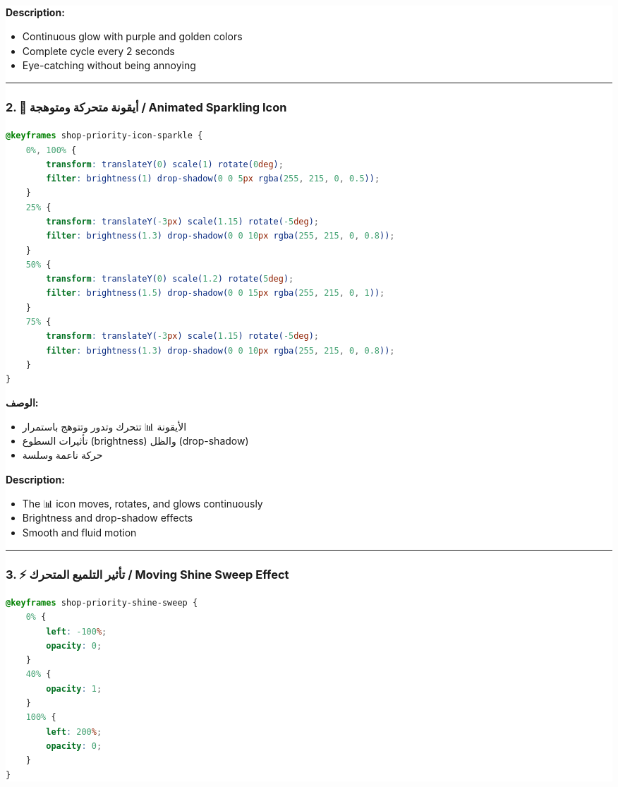 **Description:**
- Continuous glow with purple and golden colors
- Complete cycle every 2 seconds
- Eye-catching without being annoying

---

### 2. 💫 أيقونة متحركة ومتوهجة / Animated Sparkling Icon

```css
@keyframes shop-priority-icon-sparkle {
    0%, 100% { 
        transform: translateY(0) scale(1) rotate(0deg);
        filter: brightness(1) drop-shadow(0 0 5px rgba(255, 215, 0, 0.5));
    }
    25% { 
        transform: translateY(-3px) scale(1.15) rotate(-5deg);
        filter: brightness(1.3) drop-shadow(0 0 10px rgba(255, 215, 0, 0.8));
    }
    50% { 
        transform: translateY(0) scale(1.2) rotate(5deg);
        filter: brightness(1.5) drop-shadow(0 0 15px rgba(255, 215, 0, 1));
    }
    75% { 
        transform: translateY(-3px) scale(1.15) rotate(-5deg);
        filter: brightness(1.3) drop-shadow(0 0 10px rgba(255, 215, 0, 0.8));
    }
}
```

**الوصف:**
- الأيقونة 📊 تتحرك وتدور وتتوهج باستمرار
- تأثيرات السطوع (brightness) والظل (drop-shadow)
- حركة ناعمة وسلسة

**Description:**
- The 📊 icon moves, rotates, and glows continuously
- Brightness and drop-shadow effects
- Smooth and fluid motion

---

### 3. ⚡ تأثير التلميع المتحرك / Moving Shine Sweep Effect

```css
@keyframes shop-priority-shine-sweep {
    0% { 
        left: -100%;
        opacity: 0;
    }
    40% { 
        opacity: 1;
    }
    100% { 
        left: 200%;
        opacity: 0;
    }
}
```
